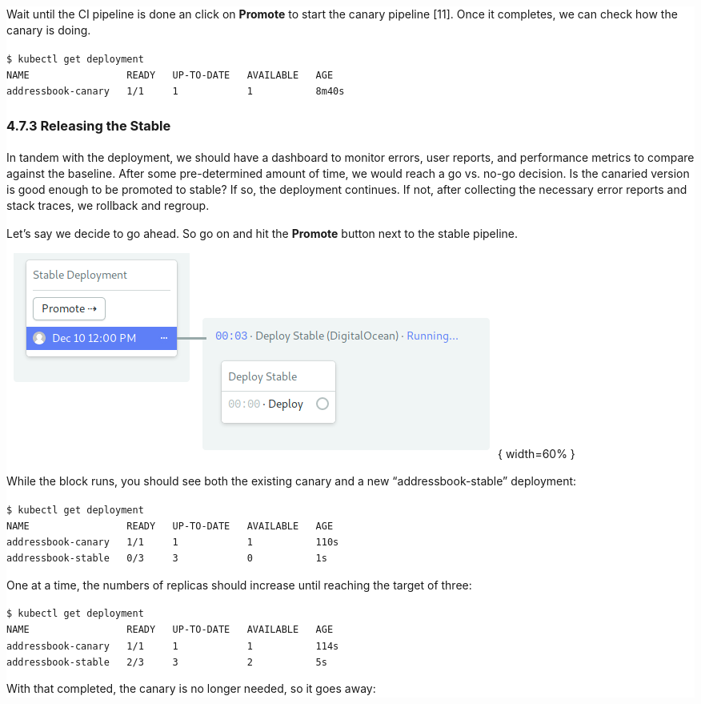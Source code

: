 Wait until the CI pipeline is done an click on **Promote** to start the canary pipeline \[11\]. Once it completes, we can check how the canary is doing.


``` bash
$ kubectl get deployment
NAME                 READY   UP-TO-DATE   AVAILABLE   AGE
addressbook-canary   1/1     1            1           8m40s
```

### 4.7.3 Releasing the Stable

In tandem with the deployment, we should have a dashboard to monitor errors, user reports, and performance metrics to compare against the baseline. After some pre-determined amount of time, we would reach a go vs. no-go decision. Is the canaried version is good enough to be promoted to stable? If so, the deployment continues. If not, after collecting the necessary error reports and stack traces, we rollback and regroup.

Let’s say we decide to go ahead. So go on and hit the **Promote** button next to the stable pipeline.

![Stable Pipeline](./figures/05-sem-stable-pipeline.png){ width=60% }

While the block runs, you should see both the existing canary and a new “addressbook-stable” deployment:

``` bash
$ kubectl get deployment
NAME                 READY   UP-TO-DATE   AVAILABLE   AGE
addressbook-canary   1/1     1            1           110s
addressbook-stable   0/3     3            0           1s
```

One at a time, the numbers of replicas should increase until reaching the target of three:

``` bash
$ kubectl get deployment
NAME                 READY   UP-TO-DATE   AVAILABLE   AGE
addressbook-canary   1/1     1            1           114s
addressbook-stable   2/3     3            2           5s
```

With that completed, the canary is no longer needed, so it goes away:
